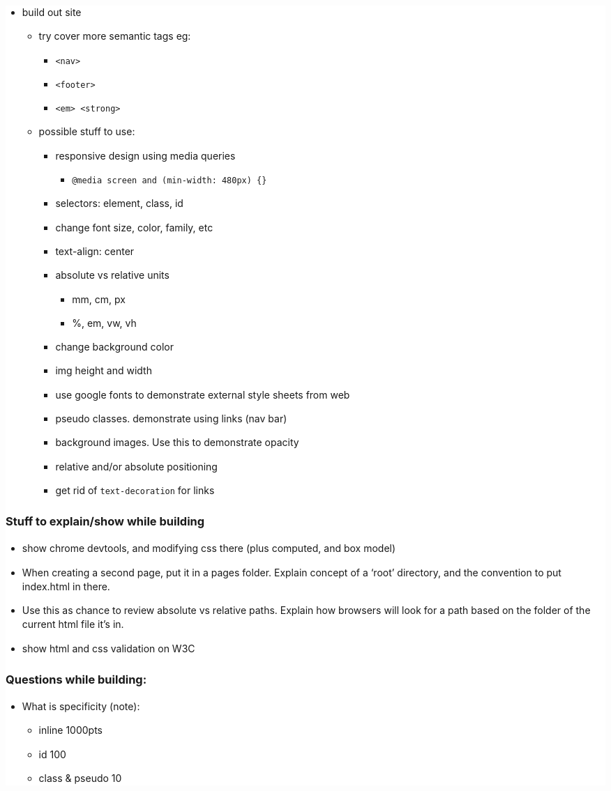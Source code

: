 - build out site
    
  - try cover more semantic tags eg:
    
    - `<nav>`
    
    - `<footer>`
    
    - `<em> <strong>`

  - possible stuff to use:

    - responsive design using media queries
      - `@media screen and (min-width: 480px) {}`

    - selectors: element, class, id

    - change font size, color, family, etc

    - text-align: center

    - absolute vs relative units
      
      - mm, cm, px
      
      - %, em, vw, vh

    - change background color

    - img height and width

    - use google fonts to demonstrate external style sheets from web

    - pseudo classes. demonstrate using links (nav bar)

    - background images. Use this to demonstrate opacity

    - relative and/or absolute positioning
    
    - get rid of `text-decoration` for links

### Stuff to explain/show while building

- show chrome devtools, and modifying css there (plus computed, and box model)

- When creating a second page, put it in a pages folder. Explain concept of a ‘root’ directory, and the convention to put index.html in there.

- Use this as chance to review absolute vs relative paths. Explain how browsers will look for a path based on the folder of the current html file it’s in.

- show html and css validation on W3C

### Questions while building:

- What is specificity (note):

  - inline 1000pts
  
  - id 100
  
  - class & pseudo 10
  